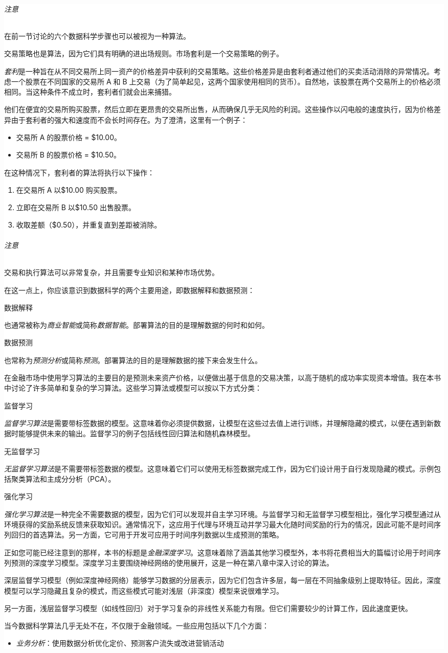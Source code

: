###### 注意

在前一节讨论的六个数据科学步骤也可以被视为一种算法。

交易策略也是算法，因为它们具有明确的进出场规则。市场套利是一个交易策略的例子。

*套利*是一种旨在从不同交易所上同一资产的价格差异中获利的交易策略。这些价格差异是由套利者通过他们的买卖活动消除的异常情况。考虑一个股票在不同国家的交易所 A 和 B 上交易（为了简单起见，这两个国家使用相同的货币）。自然地，该股票在两个交易所上的价格必须相同。当这种条件不成立时，套利者们就会出来捕猎。

他们在便宜的交易所购买股票，然后立即在更昂贵的交易所出售，从而确保几乎无风险的利润。这些操作以闪电般的速度执行，因为价格差异由于套利者的强大和速度而不会长时间存在。为了澄清，这里有一个例子：

+   交易所 A 的股票价格 = $10.00。

+   交易所 B 的股票价格 = $10.50。

在这种情况下，套利者的算法将执行以下操作：

1.  在交易所 A 以$10.00 购买股票。

1.  立即在交易所 B 以$10.50 出售股票。

1.  收取差额（$0.50），并重复直到差距被消除。

###### 注意

交易和执行算法可以非常复杂，并且需要专业知识和某种市场优势。

在这一点上，你应该意识到数据科学的两个主要用途，即数据解释和数据预测：

数据解释

也通常被称为*商业智能*或简称*数据智能*。部署算法的目的是理解数据的何时和如何。

数据预测

也常称为*预测分析*或简称*预测*。部署算法的目的是理解数据的接下来会发生什么。

在金融市场中使用学习算法的主要目的是预测未来资产价格，以便做出基于信息的交易决策，以高于随机的成功率实现资本增值。我在本书中讨论了许多简单和复杂的学习算法。这些学习算法或模型可以按以下方式分类：

监督学习

*监督学习算法*是需要带标签数据的模型。这意味着你必须提供数据，让模型在这些过去值上进行训练，并理解隐藏的模式，以便在遇到新数据时能够提供未来的输出。监督学习的例子包括线性回归算法和随机森林模型。

无监督学习

*无监督学习算法*是不需要带标签数据的模型。这意味着它们可以使用无标签数据完成工作，因为它们设计用于自行发现隐藏的模式。示例包括聚类算法和主成分分析（PCA）。

强化学习

*强化学习算法*是一种完全不需要数据的模型，因为它们可以发现并自主学习环境。与监督学习和无监督学习模型相比，强化学习模型通过从环境获得的奖励系统反馈来获取知识。通常情况下，这应用于代理与环境互动并学习最大化随时间奖励的行为的情况，因此可能不是时间序列回归的首选算法。另一方面，它可用于开发可应用于时间序列数据以生成预测的策略。

正如您可能已经注意到的那样，本书的标题是*金融深度学习*。这意味着除了涵盖其他学习模型外，本书将花费相当大的篇幅讨论用于时间序列预测的深度学习模型。深度学习主要围绕神经网络的使用展开，这是一种在第八章中深入讨论的算法。

深层监督学习模型（例如深度神经网络）能够学习数据的分层表示，因为它们包含许多层，每一层在不同抽象级别上提取特征。因此，深度模型可以学习隐藏且复杂的模式，而这些模式可能对浅层（非深度）模型来说很难学习。

另一方面，浅层监督学习模型（如线性回归）对于学习复杂的非线性关系能力有限。但它们需要较少的计算工作，因此速度更快。

当今数据科学算法几乎无处不在，不仅限于金融领域。一些应用包括以下几个方面：

+   *业务分析*：使用数据分析优化定价、预测客户流失或改进营销活动
